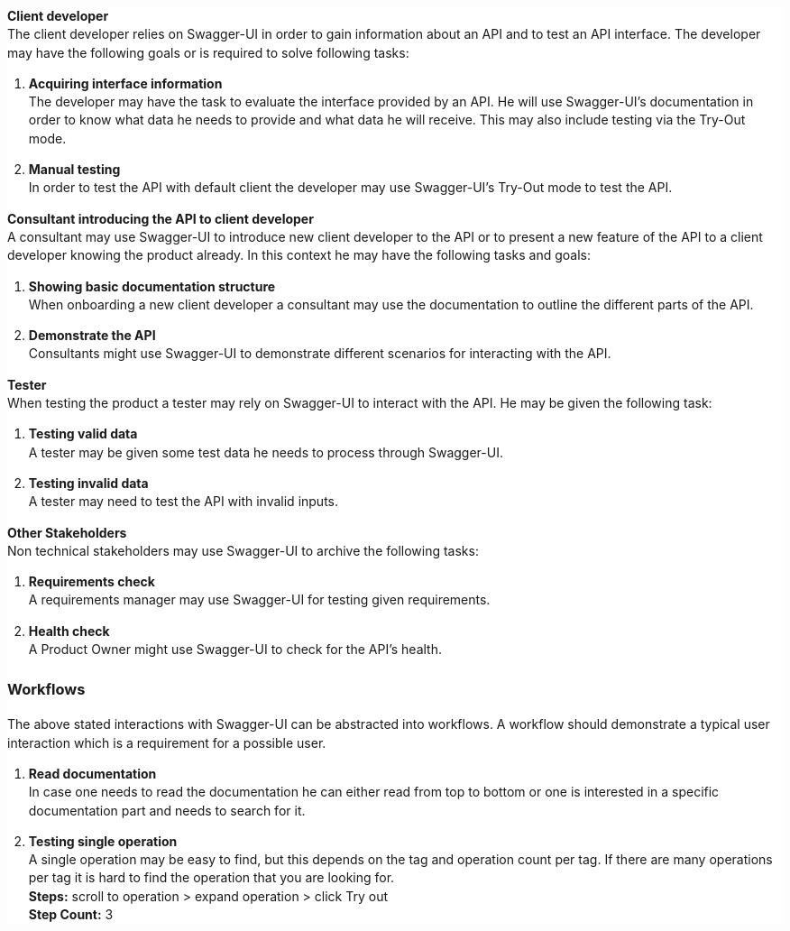 **Client developer**  
The client developer relies on Swagger-UI in order to gain information about an API and to test an API interface. The developer may have the following goals or is required to solve following tasks:

1. **Acquiring interface information**  
The developer may have the task to evaluate the interface provided by an API. He will use Swagger-UI’s documentation in order to know what data he needs to provide and what data he will receive. This may also include testing via the Try-Out mode.

2. **Manual testing**  
In order to test the API with default client the developer may use Swagger-UI’s Try-Out mode to test the API.

**Consultant introducing the API to client developer**  
A consultant may use Swagger-UI to introduce new client developer to the API or to present a new feature of the API to a client developer knowing the product already. In this context he may have the following tasks and goals:

1. **Showing basic documentation structure**  
When onboarding a new client developer a consultant may use the documentation to outline the different parts of the API.

2. **Demonstrate the API**  
Consultants might  use Swagger-UI to demonstrate different scenarios for interacting with the API.

**Tester**  
When testing the product a tester may rely on Swagger-UI to interact with the API. He may be given the following task:

1. **Testing valid data**  
A tester may be given some test data he needs to process through Swagger-UI.

2. **Testing invalid data**  
A tester may need to test the API with invalid inputs.

**Other Stakeholders**  
Non technical stakeholders may use Swagger-UI to archive the following tasks:

1. **Requirements check**  
A requirements manager may use Swagger-UI for testing given requirements.

2. **Health check**  
A Product Owner might use Swagger-UI to check for the API’s health.

### Workflows

The above stated interactions with Swagger-UI can be abstracted into workflows. A workflow should demonstrate a typical user interaction which is a requirement for a possible user.

1. **Read documentation**  
In case one needs to read the documentation he can either read from top to bottom or one is interested in a specific documentation part and needs to search for it.

2. **Testing single operation**  
A single operation may be easy to find, but this depends on the tag and operation count per tag.
If there are many operations per tag it is hard to find the operation that you are looking for.  
**Steps:** scroll to operation > expand operation > click Try out  
**Step Count:** 3
